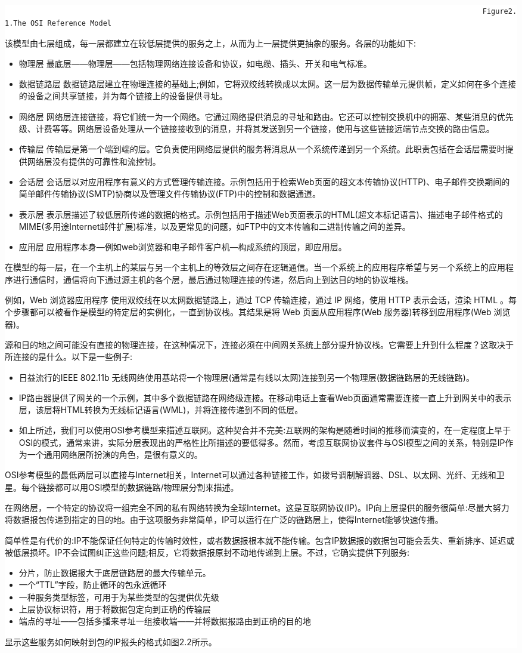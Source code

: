  																													Figure2.1.The OSI Reference Model


该模型由七层组成，每一层都建立在较低层提供的服务之上，从而为上一层提供更抽象的服务。各层的功能如下:

* 物理层 最底层——物理层——包括物理网络连接设备和协议，如电缆、插头、开关和电气标准。

* 数据链路层 数据链路层建立在物理连接的基础上;例如，它将双绞线转换成以太网。这一层为数据传输单元提供帧，定义如何在多个连接的设备之间共享链接，并为每个链接上的设备提供寻址。

* 网络层 网络层连接链接，将它们统一为一个网络。它通过网络提供消息的寻址和路由。它还可以控制交换机中的拥塞、某些消息的优先级、计费等等。网络层设备处理从一个链接接收到的消息，并将其发送到另一个链接，使用与这些链接远端节点交换的路由信息。

* 传输层 传输层是第一个端到端的层。它负责使用网络层提供的服务将消息从一个系统传递到另一个系统。此职责包括在会话层需要时提供网络层没有提供的可靠性和流控制。

* 会话层 会话层以对应用程序有意义的方式管理传输连接。示例包括用于检索Web页面的超文本传输协议(HTTP)、电子邮件交换期间的简单邮件传输协议(SMTP)协商以及管理文件传输协议(FTP)中的控制和数据通道。

* 表示层 表示层描述了较低层所传递的数据的格式。示例包括用于描述Web页面表示的HTML(超文本标记语言)、描述电子邮件格式的MIME(多用途Internet邮件扩展)标准，以及更常见的问题，如FTP中的文本传输和二进制传输之间的差异。

* 应用层 应用程序本身—例如web浏览器和电子邮件客户机—构成系统的顶层，即应用层。

在模型的每一层，在一个主机上的某层与另一个主机上的等效层之间存在逻辑通信。当一个系统上的应用程序希望与另一个系统上的应用程序进行通信时，通信将向下通过源主机的各个层，最后通过物理连接的传递，然后向上到达目的地的协议堆栈。

例如，Web 浏览器应用程序 使用双绞线在以太网数据链路上，通过 TCP 传输连接，通过 IP 网络，使用 HTTP 表示会话，渲染 HTML 。每个步骤都可以被看作是模型的特定层的实例化，一直到协议栈。其结果是将 Web 页面从应用程序(Web 服务器)转移到应用程序(Web 浏览器)。

源和目的地之间可能没有直接的物理连接，在这种情况下，连接必须在中间网关系统上部分提升协议栈。它需要上升到什么程度？这取决于所连接的是什么。以下是一些例子:

* 日益流行的IEEE 802.11b 无线网络使用基站将一个物理层(通常是有线以太网)连接到另一个物理层(数据链路层的无线链路)。

* IP路由器提供了网关的一个示例，其中多个数据链路在网络级连接。在移动电话上查看Web页面通常需要连接一直上升到网关中的表示层，该层将HTML转换为无线标记语言(WML)，并将连接传递到不同的低层。

* 如上所述，我们可以使用OSI参考模型来描述互联网。这种契合并不完美:互联网的架构是随着时间的推移而演变的，在一定程度上早于OSI的模式，通常来讲，实际分层表现出的严格性比所描述的要低得多。然而，考虑互联网协议套件与OSI模型之间的关系，特别是IP作为一个通用网络层所扮演的角色，是很有意义的。

OSI参考模型的最低两层可以直接与Internet相关，Internet可以通过各种链接工作，如拨号调制解调器、DSL、以太网、光纤、无线和卫星。每个链接都可以用OSI模型的数据链路/物理层分割来描述。

在网络层，一个特定的协议将一组完全不同的私有网络转换为全球Internet。这是互联网协议(IP)。IP向上层提供的服务很简单:尽最大努力将数据报包传递到指定的目的地。由于这项服务非常简单，IP可以运行在广泛的链路层上，使得Internet能够快速传播。

简单性是有代价的:IP不能保证任何特定的传输时效性，或者数据报根本就不能传输。包含IP数据报的数据包可能会丢失、重新排序、延迟或被低层损坏。IP不会试图纠正这些问题;相反，它将数据报原封不动地传递到上层。不过，它确实提供下列服务:

* 分片，防止数据报大于底层链路层的最大传输单元。
* 一个“TTL”字段，防止循环的包永远循环
* 一种服务类型标签，可用于为某些类型的包提供优先级
* 上层协议标识符，用于将数据包定向到正确的传输层
* 端点的寻址——包括多播来寻址一组接收端——并将数据报路由到正确的目的地

显示这些服务如何映射到包的IP报头的格式如图2.2所示。

